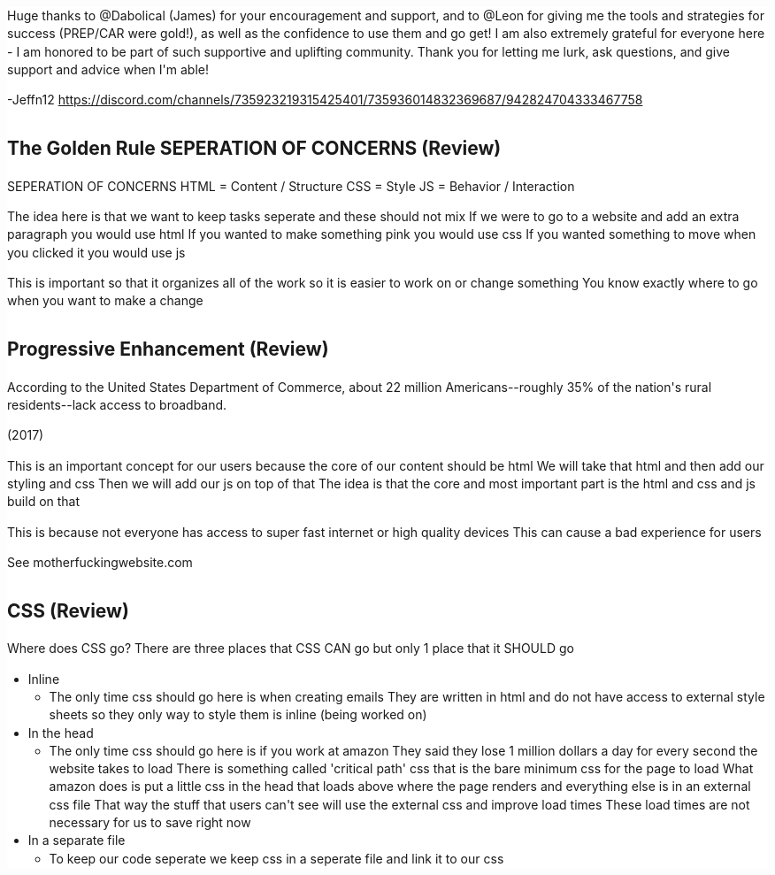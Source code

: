 Huge thanks to @Dabolical (James)  for your encouragement and support, and to @Leon  for giving me the tools and strategies for success (PREP/CAR were gold!), as well as the confidence to use them and go get! I am also extremely grateful for everyone here - I am honored to be part of such supportive and uplifting community. Thank you for letting me lurk, ask questions, and give support and advice when I'm able!

 

-Jeffn12
https://discord.com/channels/735923219315425401/735936014832369687/942824704333467758
## The Golden Rule SEPERATION OF CONCERNS (Review)
SEPERATION OF CONCERNS
HTML = Content / Structure
CSS = Style
JS = Behavior / Interaction

The idea here is that we want to keep tasks seperate and these should not mix
If we were to go to a website and add an extra paragraph you would use html
If you wanted to make something pink you would use css
If you wanted something to move when you clicked it you would use js

This is important so that it organizes all of the work so it is easier to work on or change something
You know exactly where to go when you want to make a change
## Progressive Enhancement (Review)
According to the United States Department of Commerce, about 22 million Americans--roughly 35% of the nation's rural residents--lack access to broadband.

(2017)

This is an important concept for our users because the core of our content should be html
We will take that html and then add our styling and css
Then we will add our js on top of that
The idea is that the core and most important part is the html and css and js build on that

This is because not everyone has access to super fast internet or high quality devices
This can cause a bad experience for users

See motherfuckingwebsite.com
## CSS (Review)
Where does CSS go?
There are three places that CSS CAN go but only 1 place that it SHOULD go
- Inline
  - The only time css should go here is when creating emails
    They are written in html and do not have access to external style sheets so they only way to style them is inline (being worked on)
- In the head
  - The only time css should go here is if you work at amazon
    They said they lose 1 million dollars a day for every second the website takes to load
    There is something called 'critical path' css that is the bare minimum css for the page to load
    What amazon does is put a little css in the head that loads above where the page renders and everything else is in an external css file
    That way the stuff that users can't see will use the external css and improve load times
    These load times are not necessary for us to save right now
- In a separate file
  - To keep our code seperate we keep css in a seperate file and link it to our css
